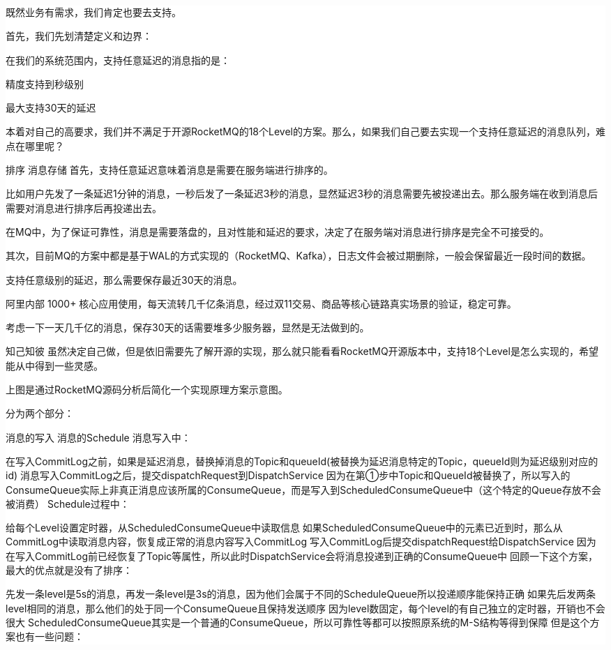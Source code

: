 既然业务有需求，我们肯定也要去支持。

首先，我们先划清楚定义和边界：

在我们的系统范围内，支持任意延迟的消息指的是：

精度支持到秒级别

最大支持30天的延迟

本着对自己的高要求，我们并不满足于开源RocketMQ的18个Level的方案。那么，如果我们自己要去实现一个支持任意延迟的消息队列，难点在哪里呢？

排序
消息存储
首先，支持任意延迟意味着消息是需要在服务端进行排序的。

比如用户先发了一条延迟1分钟的消息，一秒后发了一条延迟3秒的消息，显然延迟3秒的消息需要先被投递出去。那么服务端在收到消息后需要对消息进行排序后再投递出去。

在MQ中，为了保证可靠性，消息是需要落盘的，且对性能和延迟的要求，决定了在服务端对消息进行排序是完全不可接受的。

其次，目前MQ的方案中都是基于WAL的方式实现的（RocketMQ、Kafka），日志文件会被过期删除，一般会保留最近一段时间的数据。

 

支持任意级别的延迟，那么需要保存最近30天的消息。

阿里内部 1000+ 核心应用使用，每天流转几千亿条消息，经过双11交易、商品等核心链路真实场景的验证，稳定可靠。

考虑一下一天几千亿的消息，保存30天的话需要堆多少服务器，显然是无法做到的。

 
 
知己知彼
虽然决定自己做，但是依旧需要先了解开源的实现，那么就只能看看RocketMQ开源版本中，支持18个Level是怎么实现的，希望能从中得到一些灵感。



上图是通过RocketMQ源码分析后简化一个实现原理方案示意图。

分为两个部分：

消息的写入
消息的Schedule
消息写入中：

在写入CommitLog之前，如果是延迟消息，替换掉消息的Topic和queueId(被替换为延迟消息特定的Topic，queueId则为延迟级别对应的id)
消息写入CommitLog之后，提交dispatchRequest到DispatchService
因为在第①步中Topic和QueueId被替换了，所以写入的ConsumeQueue实际上非真正消息应该所属的ConsumeQueue，而是写入到ScheduledConsumeQueue中（这个特定的Queue存放不会被消费）
Schedule过程中：

给每个Level设置定时器，从ScheduledConsumeQueue中读取信息
如果ScheduledConsumeQueue中的元素已近到时，那么从CommitLog中读取消息内容，恢复成正常的消息内容写入CommitLog
写入CommitLog后提交dispatchRequest给DispatchService
因为在写入CommitLog前已经恢复了Topic等属性，所以此时DispatchService会将消息投递到正确的ConsumeQueue中
回顾一下这个方案，最大的优点就是没有了排序：

先发一条level是5s的消息，再发一条level是3s的消息，因为他们会属于不同的ScheduleQueue所以投递顺序能保持正确
如果先后发两条level相同的消息，那么他们的处于同一个ConsumeQueue且保持发送顺序
因为level数固定，每个level的有自己独立的定时器，开销也不会很大
ScheduledConsumeQueue其实是一个普通的ConsumeQueue，所以可靠性等都可以按照原系统的M-S结构等得到保障
但是这个方案也有一些问题：
